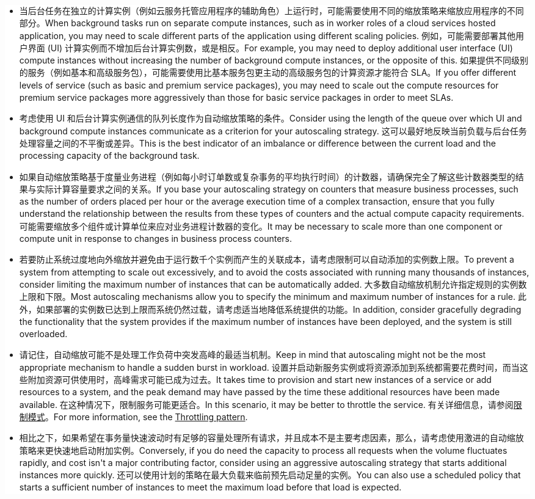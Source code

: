 - <span data-ttu-id="0f4c9-224">当后台任务在独立的计算实例（例如云服务托管应用程序的辅助角色）上运行时，可能需要使用不同的缩放策略来缩放应用程序的不同部分。</span><span class="sxs-lookup"><span data-stu-id="0f4c9-224">When background tasks run on separate compute instances, such as in worker roles of a cloud services hosted application, you may need to scale different parts of the application using different scaling policies.</span></span> <span data-ttu-id="0f4c9-225">例如，可能需要部署其他用户界面 (UI) 计算实例而不增加后台计算实例数，或是相反。</span><span class="sxs-lookup"><span data-stu-id="0f4c9-225">For example, you may need to deploy additional user interface (UI) compute instances without increasing the number of background compute instances, or the opposite of this.</span></span> <span data-ttu-id="0f4c9-226">如果提供不同级别的服务（例如基本和高级服务包），可能需要使用比基本服务包更主动的高级服务包的计算资源才能符合 SLA。</span><span class="sxs-lookup"><span data-stu-id="0f4c9-226">If you offer different levels of service (such as basic and premium service packages), you may need to scale out the compute resources for premium service packages more aggressively than those for basic service packages in order to meet SLAs.</span></span>

- <span data-ttu-id="0f4c9-227">考虑使用 UI 和后台计算实例通信的队列长度作为自动缩放策略的条件。</span><span class="sxs-lookup"><span data-stu-id="0f4c9-227">Consider using the length of the queue over which UI and background compute instances communicate as a criterion for your autoscaling strategy.</span></span> <span data-ttu-id="0f4c9-228">这可以最好地反映当前负载与后台任务处理容量之间的不平衡或差异。</span><span class="sxs-lookup"><span data-stu-id="0f4c9-228">This is the best indicator of an imbalance or difference between the current load and the processing capacity of the background task.</span></span>

- <span data-ttu-id="0f4c9-229">如果自动缩放策略基于度量业务进程（例如每小时订单数或复杂事务的平均执行时间）的计数器，请确保完全了解这些计数器类型的结果与实际计算容量要求之间的关系。</span><span class="sxs-lookup"><span data-stu-id="0f4c9-229">If you base your autoscaling strategy on counters that measure business processes, such as the number of orders placed per hour or the average execution time of a complex transaction, ensure that you fully understand the relationship between the results from these types of counters and the actual compute capacity requirements.</span></span> <span data-ttu-id="0f4c9-230">可能需要缩放多个组件或计算单位来应对业务进程计数器的变化。</span><span class="sxs-lookup"><span data-stu-id="0f4c9-230">It may be necessary to scale more than one component or compute unit in response to changes in business process counters.</span></span>

- <span data-ttu-id="0f4c9-231">若要防止系统过度地向外缩放并避免由于运行数千个实例而产生的关联成本，请考虑限制可以自动添加的实例数上限。</span><span class="sxs-lookup"><span data-stu-id="0f4c9-231">To prevent a system from attempting to scale out excessively, and to avoid the costs associated with running many thousands of instances, consider limiting the maximum number of instances that can be automatically added.</span></span> <span data-ttu-id="0f4c9-232">大多数自动缩放机制允许指定规则的实例数上限和下限。</span><span class="sxs-lookup"><span data-stu-id="0f4c9-232">Most autoscaling mechanisms allow you to specify the minimum and maximum number of instances for a rule.</span></span> <span data-ttu-id="0f4c9-233">此外，如果部署的实例数已达到上限而系统仍然过载，请考虑适当地降低系统提供的功能。</span><span class="sxs-lookup"><span data-stu-id="0f4c9-233">In addition, consider gracefully degrading the functionality that the system provides if the maximum number of instances have been deployed, and the system is still overloaded.</span></span>

- <span data-ttu-id="0f4c9-234">请记住，自动缩放可能不是处理工作负荷中突发高峰的最适当机制。</span><span class="sxs-lookup"><span data-stu-id="0f4c9-234">Keep in mind that autoscaling might not be the most appropriate mechanism to handle a sudden burst in workload.</span></span> <span data-ttu-id="0f4c9-235">设置并启动新服务实例或将资源添加到系统都需要花费时间，而当这些附加资源可供使用时，高峰需求可能已成为过去。</span><span class="sxs-lookup"><span data-stu-id="0f4c9-235">It takes time to provision and start new instances of a service or add resources to a system, and the peak demand may have passed by the time these additional resources have been made available.</span></span> <span data-ttu-id="0f4c9-236">在这种情况下，限制服务可能更适合。</span><span class="sxs-lookup"><span data-stu-id="0f4c9-236">In this scenario, it may be better to throttle the service.</span></span> <span data-ttu-id="0f4c9-237">有关详细信息，请参阅[限制模式](../patterns/throttling.md)。</span><span class="sxs-lookup"><span data-stu-id="0f4c9-237">For more information, see the [Throttling pattern](../patterns/throttling.md).</span></span>

- <span data-ttu-id="0f4c9-238">相比之下，如果希望在事务量快速波动时有足够的容量处理所有请求，并且成本不是主要考虑因素，那么，请考虑使用激进的自动缩放策略来更快速地启动附加实例。</span><span class="sxs-lookup"><span data-stu-id="0f4c9-238">Conversely, if you do need the capacity to process all requests when the volume fluctuates rapidly, and cost isn't a major contributing factor, consider using an aggressive autoscaling strategy that starts additional instances more quickly.</span></span> <span data-ttu-id="0f4c9-239">还可以使用计划的策略在最大负载来临前预先启动足量的实例。</span><span class="sxs-lookup"><span data-stu-id="0f4c9-239">You can also use a scheduled policy that starts a sufficient number of instances to meet the maximum load before that load is expected.</span></span>

